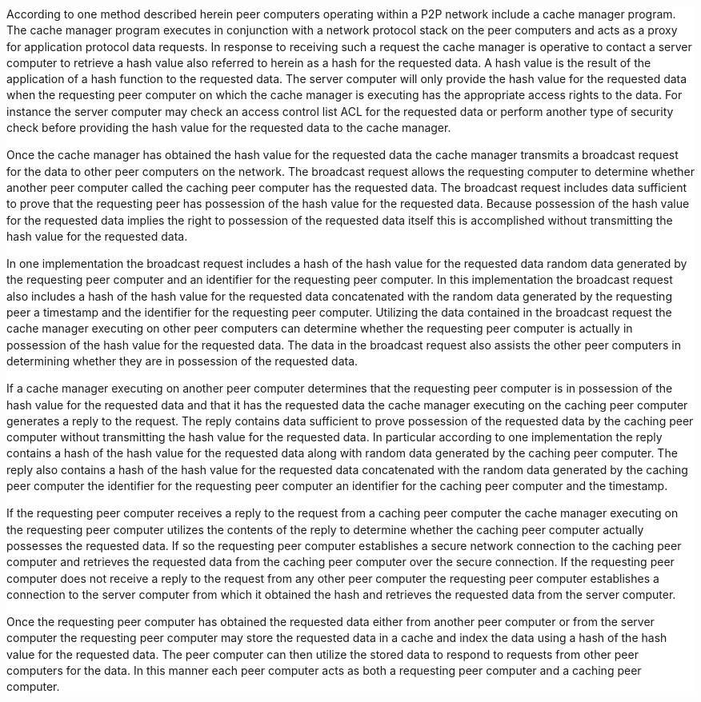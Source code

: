 According to one method described herein peer computers operating within a P2P network include a cache manager program. The cache manager program executes in conjunction with a network protocol stack on the peer computers and acts as a proxy for application protocol data requests. In response to receiving such a request the cache manager is operative to contact a server computer to retrieve a hash value also referred to herein as a hash for the requested data. A hash value is the result of the application of a hash function to the requested data. The server computer will only provide the hash value for the requested data when the requesting peer computer on which the cache manager is executing has the appropriate access rights to the data. For instance the server computer may check an access control list ACL for the requested data or perform another type of security check before providing the hash value for the requested data to the cache manager.

Once the cache manager has obtained the hash value for the requested data the cache manager transmits a broadcast request for the data to other peer computers on the network. The broadcast request allows the requesting computer to determine whether another peer computer called the caching peer computer has the requested data. The broadcast request includes data sufficient to prove that the requesting peer has possession of the hash value for the requested data. Because possession of the hash value for the requested data implies the right to possession of the requested data itself this is accomplished without transmitting the hash value for the requested data.

In one implementation the broadcast request includes a hash of the hash value for the requested data random data generated by the requesting peer computer and an identifier for the requesting peer computer. In this implementation the broadcast request also includes a hash of the hash value for the requested data concatenated with the random data generated by the requesting peer a timestamp and the identifier for the requesting peer computer. Utilizing the data contained in the broadcast request the cache manager executing on other peer computers can determine whether the requesting peer computer is actually in possession of the hash value for the requested data. The data in the broadcast request also assists the other peer computers in determining whether they are in possession of the requested data.

If a cache manager executing on another peer computer determines that the requesting peer computer is in possession of the hash value for the requested data and that it has the requested data the cache manager executing on the caching peer computer generates a reply to the request. The reply contains data sufficient to prove possession of the requested data by the caching peer computer without transmitting the hash value for the requested data. In particular according to one implementation the reply contains a hash of the hash value for the requested data along with random data generated by the caching peer computer. The reply also contains a hash of the hash value for the requested data concatenated with the random data generated by the caching peer computer the identifier for the requesting peer computer an identifier for the caching peer computer and the timestamp.

If the requesting peer computer receives a reply to the request from a caching peer computer the cache manager executing on the requesting peer computer utilizes the contents of the reply to determine whether the caching peer computer actually possesses the requested data. If so the requesting peer computer establishes a secure network connection to the caching peer computer and retrieves the requested data from the caching peer computer over the secure connection. If the requesting peer computer does not receive a reply to the request from any other peer computer the requesting peer computer establishes a connection to the server computer from which it obtained the hash and retrieves the requested data from the server computer.

Once the requesting peer computer has obtained the requested data either from another peer computer or from the server computer the requesting peer computer may store the requested data in a cache and index the data using a hash of the hash value for the requested data. The peer computer can then utilize the stored data to respond to requests from other peer computers for the data. In this manner each peer computer acts as both a requesting peer computer and a caching peer computer.
